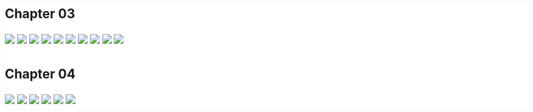 <h2>Chapter 03</h2>
<p align="left">
  <a alt="ReactJS">
    <img src="https://img.shields.io/badge/react-%2320232a.svg?style=for-the-badge&logo=react&logoColor=%2361DAFB" />
  </a>
  <a alt="NextJS">
    <img src="https://img.shields.io/badge/Next.js-000000.svg?style=for-the-badge&logo=nextdotjs&logoColor=white" />
  </a>
  <a alt="TypeScript">
    <img src="https://img.shields.io/badge/typescript-%23007ACC.svg?style=for-the-badge&logo=typescript&logoColor=white" />
  </a>
  <a alt="Sass">
    <img src="https://img.shields.io/badge/SASS-hotpink.svg?style=for-the-badge&logo=SASS&logoColor=white" />
  </a>
  <a alt="CSS Modules">
    <img src="https://img.shields.io/badge/CSS%20Modules-000000.svg?style=for-the-badge&logo=CSS-Modules&logoColor=white" />
  </a>
  <a alt="Figma">
     <img src="https://img.shields.io/badge/Figma-F24E1E?logo=figma&logoColor=white&style=for-the-badge" />
  </a>
  <a alt="FaunaDB">
    <img src="https://img.shields.io/badge/Fauna-3A1AB6.svg?style=for-the-badge&logo=Fauna&logoColor=white" />
  </a>
  <a alt="Axios">
    <img src="https://img.shields.io/badge/Axios-5A29E4.svg?style=for-the-badge&logo=Axios&logoColor=white" />
  </a>
  <a alt="Stripe">
    <img src="https://img.shields.io/badge/Stripe-008CDD.svg?style=for-the-badge&logo=Stripe&logoColor=white" />
  </a>
  <a alt="Prismic CMS">
    <img src="https://img.shields.io/badge/Prismic-5163BA.svg?style=for-the-badge&logo=Prismic&logoColor=white" />
  </a>
</p>

<h2>Chapter 04</h2>
<p align="left">
  <a alt="ReactJS">
    <img src="https://img.shields.io/badge/react-%2320232a.svg?style=for-the-badge&logo=react&logoColor=%2361DAFB" />
  </a>
  <a alt="NextJS">
    <img src="https://img.shields.io/badge/Next.js-000000.svg?style=for-the-badge&logo=nextdotjs&logoColor=white" />
  </a>
  <a alt="TypeScript">
    <img src="https://img.shields.io/badge/typescript-%23007ACC.svg?style=for-the-badge&logo=typescript&logoColor=white" />
  </a>
  <a alt="ChakraUI">
    <img src="https://img.shields.io/badge/Chakra%20UI-319795.svg?style=for-the-badge&logo=Chakra-UI&logoColor=white" />
  </a>
  <a alt="React Query">
    <img src="https://img.shields.io/badge/React%20Query-FF4154.svg?style=for-the-badge&logo=React-Query&logoColor=white" />
  </a>
  <a alt="Axios">
    <img src="https://img.shields.io/badge/Axios-5A29E4.svg?style=for-the-badge&logo=Axios&logoColor=white" />
  </a>